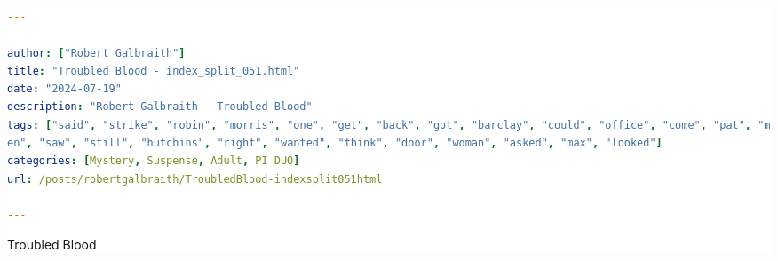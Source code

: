 ```yaml
---

author: ["Robert Galbraith"]
title: "Troubled Blood - index_split_051.html"
date: "2024-07-19"
description: "Robert Galbraith - Troubled Blood"
tags: ["said", "strike", "robin", "morris", "one", "get", "back", "got", "barclay", "could", "office", "come", "pat", "men", "saw", "still", "hutchins", "right", "wanted", "think", "door", "woman", "asked", "max", "looked"]
categories: [Mystery, Suspense, Adult, PI DUO]
url: /posts/robertgalbraith/TroubledBlood-indexsplit051html

---
```



Troubled Blood